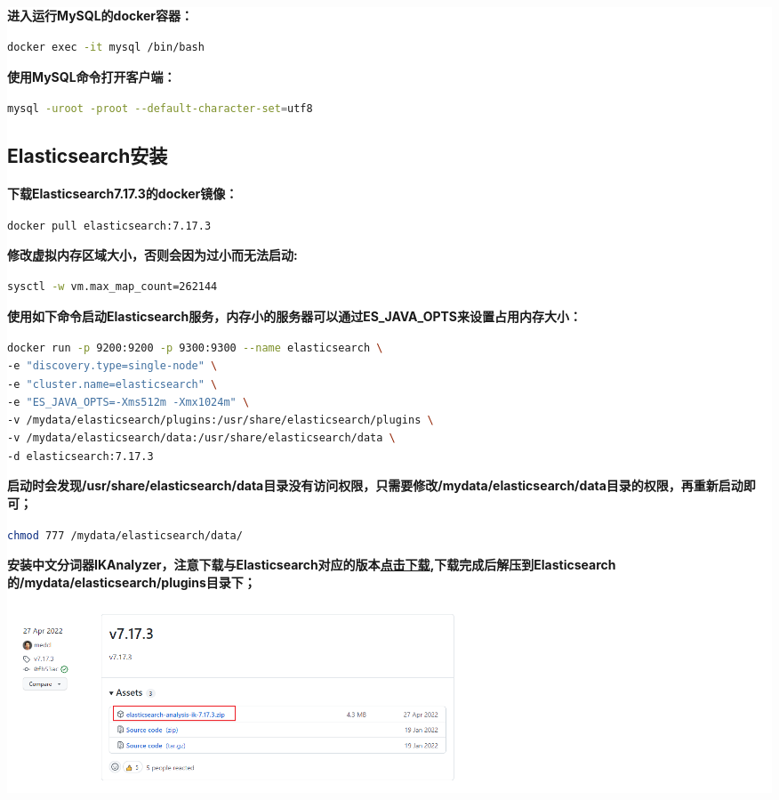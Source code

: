 **进入运行MySQL的docker容器：**

```bash
docker exec -it mysql /bin/bash
```

**使用MySQL命令打开客户端：**

```bash
mysql -uroot -proot --default-character-set=utf8
```

## Elasticsearch安装

**下载Elasticsearch7.17.3的docker镜像：**

```bash
docker pull elasticsearch:7.17.3
```

**修改虚拟内存区域大小，否则会因为过小而无法启动:**

```bash
sysctl -w vm.max_map_count=262144
```

**使用如下命令启动Elasticsearch服务，内存小的服务器可以通过ES_JAVA_OPTS来设置占用内存大小：**

```bash
docker run -p 9200:9200 -p 9300:9300 --name elasticsearch \
-e "discovery.type=single-node" \
-e "cluster.name=elasticsearch" \
-e "ES_JAVA_OPTS=-Xms512m -Xmx1024m" \
-v /mydata/elasticsearch/plugins:/usr/share/elasticsearch/plugins \
-v /mydata/elasticsearch/data:/usr/share/elasticsearch/data \
-d elasticsearch:7.17.3
```

**启动时会发现/usr/share/elasticsearch/data目录没有访问权限，只需要修改/mydata/elasticsearch/data目录的权限，再重新启动即可；**

```bash
chmod 777 /mydata/elasticsearch/data/
```

**安装中文分词器IKAnalyzer，注意下载与Elasticsearch对应的版本[点击下载](https://github.com/medcl/elasticsearch-analysis-ik/releases),下载完成后解压到Elasticsearch的/mydata/elasticsearch/plugins目录下；**

<img class="doc-img" src="../public/img/docker/es-ik.png" width="60%" height="60%" alt="最终示例图" />
